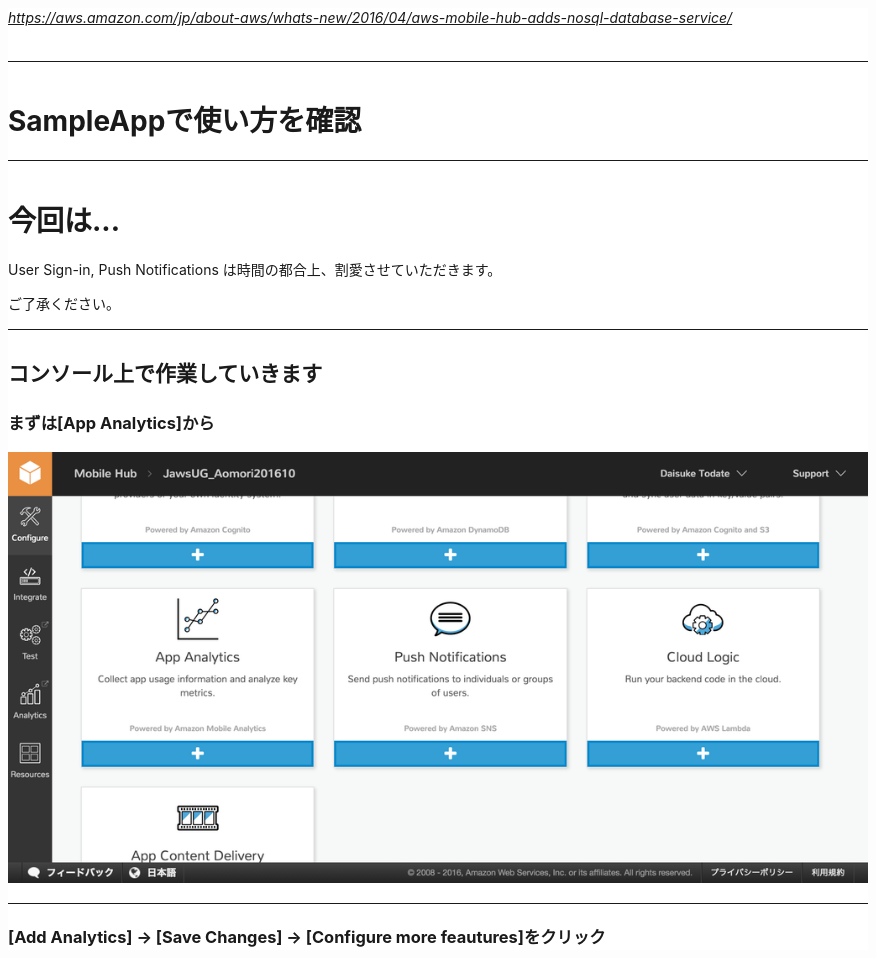 
###### https://aws.amazon.com/jp/about-aws/whats-new/2016/04/aws-mobile-hub-adds-nosql-database-service/

---

# SampleAppで使い方を確認

---

# 今回は...
User Sign-in, Push Notifications は時間の都合上、割愛させていただきます。

ご了承ください。

---

## コンソール上で作業していきます

### まずは[App Analytics]から

![](image/sc06_app_analytics1.png)

---

### [Add Analytics] ->  [Save Changes] -> [Configure more feautures]をクリック
